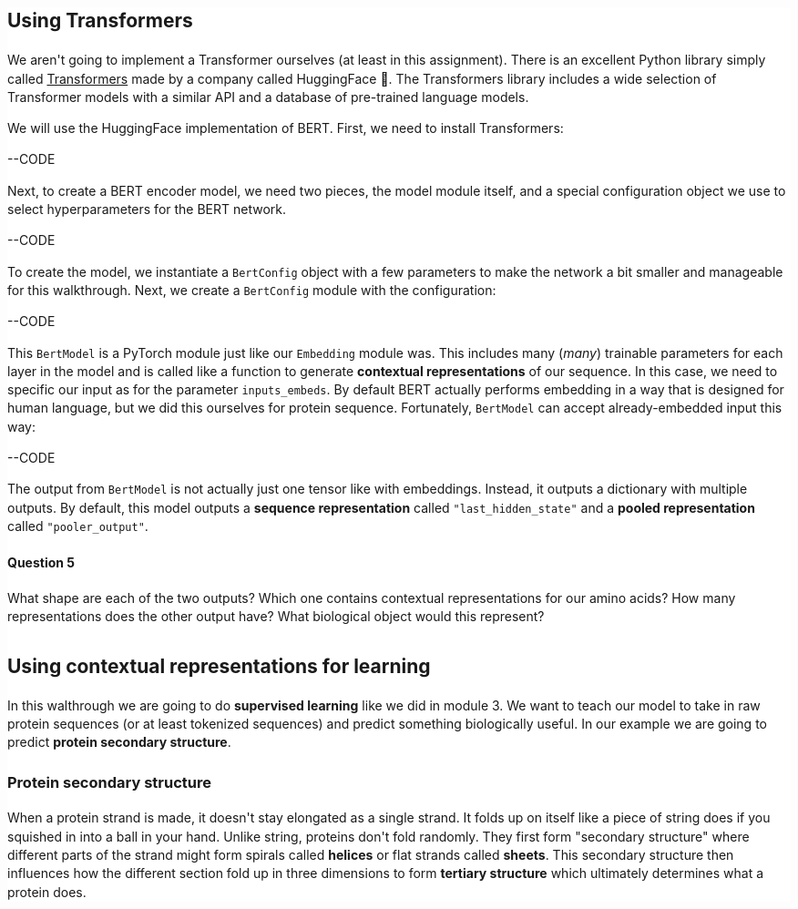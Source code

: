 ## Using Transformers

We aren't going to implement a Transformer ourselves (at least in this assignment). There is an excellent Python library simply called [Transformers](https://huggingface.co/transformers/index.html) made by a company called HuggingFace 🤗. The Transformers library includes a wide selection of Transformer models with a similar API and a database of pre-trained language models.

We will use the HuggingFace implementation of BERT. First, we need to install Transformers:

--CODE

Next, to create a BERT encoder model, we need two pieces, the model module itself, and a special configuration object we use to select hyperparameters for the BERT network.

--CODE

To create the model, we instantiate a `BertConfig` object with a few parameters to make the network a bit smaller and manageable for this walkthrough. Next, we create a `BertConfig` module with the configuration:

--CODE

This `BertModel` is a PyTorch module just like our `Embedding` module was. This includes many (*many*) trainable parameters for each layer in the model and is called like a function to generate **contextual representations** of our sequence. In this case, we need to specific our input as for the parameter `inputs_embeds`. By default BERT actually performs embedding in a way that is designed for human language, but we did this ourselves for protein sequence. Fortunately, `BertModel` can accept already-embedded input this way:

--CODE

The output from `BertModel` is not actually just one tensor like with embeddings. Instead, it outputs a dictionary with multiple outputs. By default, this model outputs a **sequence representation** called `"last_hidden_state"` and a **pooled representation** called `"pooler_output"`. 

#### Question 5

What shape are each of the two outputs? Which one contains contextual representations for our amino acids? How many representations does the other output have? What biological object would this represent?

## Using contextual representations for learning

In this walthrough we are going to do **supervised learning** like we did in module 3. We want to teach our model to take in raw protein sequences (or at least tokenized sequences) and predict something biologically useful. In our example we are going to predict **protein secondary structure**.

### Protein secondary structure

When a protein strand is made, it doesn't stay elongated as a single strand. It folds up on itself like a piece of string does if you squished in into a ball in your hand. Unlike string, proteins don't fold randomly. They first form "secondary structure" where different parts of the strand might form spirals called **helices** or flat strands called **sheets**. This secondary structure then influences how the different section fold up in three dimensions to form **tertiary structure** which ultimately determines what a protein does. 
